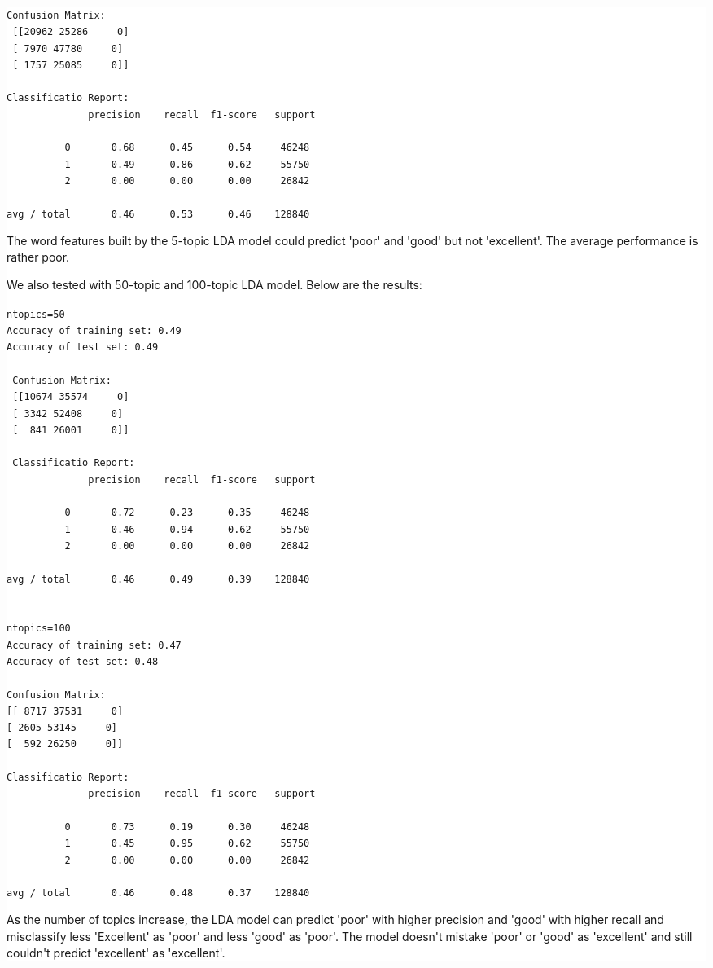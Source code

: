     Confusion Matrix:
     [[20962 25286     0]
     [ 7970 47780     0]
     [ 1757 25085     0]]
    
    Classificatio Report:
                  precision    recall  f1-score   support
    
              0       0.68      0.45      0.54     46248
              1       0.49      0.86      0.62     55750
              2       0.00      0.00      0.00     26842
    
    avg / total       0.46      0.53      0.46    128840
  
The word features built by the 5-topic LDA model could predict 'poor' and 'good' but not 'excellent'. The average performance is rather poor.

We also tested with 50-topic and 100-topic LDA model. Below are the results:
    
    ntopics=50
    Accuracy of training set: 0.49
    Accuracy of test set: 0.49

     Confusion Matrix:
     [[10674 35574     0]
     [ 3342 52408     0]
     [  841 26001     0]]

     Classificatio Report:
                  precision    recall  f1-score   support

              0       0.72      0.23      0.35     46248
              1       0.46      0.94      0.62     55750
              2       0.00      0.00      0.00     26842

    avg / total       0.46      0.49      0.39    128840


    ntopics=100
    Accuracy of training set: 0.47
    Accuracy of test set: 0.48

    Confusion Matrix:
    [[ 8717 37531     0]
    [ 2605 53145     0]
    [  592 26250     0]]

    Classificatio Report:
                  precision    recall  f1-score   support

              0       0.73      0.19      0.30     46248
              1       0.45      0.95      0.62     55750
              2       0.00      0.00      0.00     26842

    avg / total       0.46      0.48      0.37    128840

As the number of topics increase, the LDA model can predict 'poor' with higher precision and 'good' with higher recall and misclassify less 'Excellent' as 'poor' and less 'good' as 'poor'. The model doesn't mistake 'poor' or 'good' as 'excellent' and still couldn't predict 'excellent' as 'excellent'.
